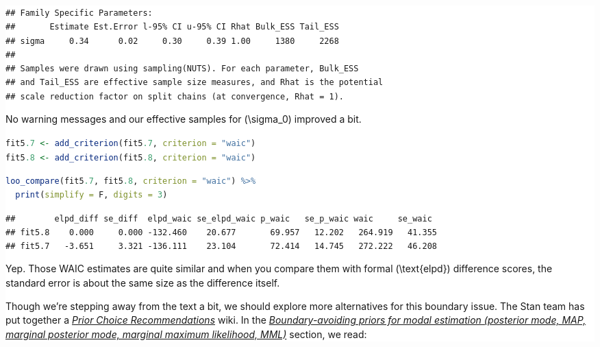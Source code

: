     ## Family Specific Parameters: 
    ##       Estimate Est.Error l-95% CI u-95% CI Rhat Bulk_ESS Tail_ESS
    ## sigma     0.34      0.02     0.30     0.39 1.00     1380     2268
    ## 
    ## Samples were drawn using sampling(NUTS). For each parameter, Bulk_ESS
    ## and Tail_ESS are effective sample size measures, and Rhat is the potential
    ## scale reduction factor on split chains (at convergence, Rhat = 1).

No warning messages and our effective samples for \(\sigma_0\) improved
a bit.

``` r
fit5.7 <- add_criterion(fit5.7, criterion = "waic")
fit5.8 <- add_criterion(fit5.8, criterion = "waic")
```

``` r
loo_compare(fit5.7, fit5.8, criterion = "waic") %>% 
  print(simplify = F, digits = 3)
```

    ##        elpd_diff se_diff  elpd_waic se_elpd_waic p_waic   se_p_waic waic     se_waic 
    ## fit5.8    0.000     0.000 -132.460    20.677       69.957   12.202   264.919   41.355
    ## fit5.7   -3.651     3.321 -136.111    23.104       72.414   14.745   272.222   46.208

Yep. Those WAIC estimates are quite similar and when you compare them
with formal \(\text{elpd}\) difference scores, the standard error is
about the same size as the difference itself.

Though we’re stepping away from the text a bit, we should explore more
alternatives for this boundary issue. The Stan team has put together a
[*Prior Choice
Recommendations*](https://github.com/stan-dev/stan/wiki/Prior-Choice-Recommendations)
wiki. In the [*Boundary-avoiding priors for modal estimation (posterior
mode, MAP, marginal posterior mode, marginal maximum likelihood,
MML)*](https://github.com/stan-dev/stan/wiki/Prior-Choice-Recommendations#boundary-avoiding-priors-for-modal-estimation-posterior-mode-map-marginal-posterior-mode-marginal-maximum-likelihood-mml)
section, we read:
